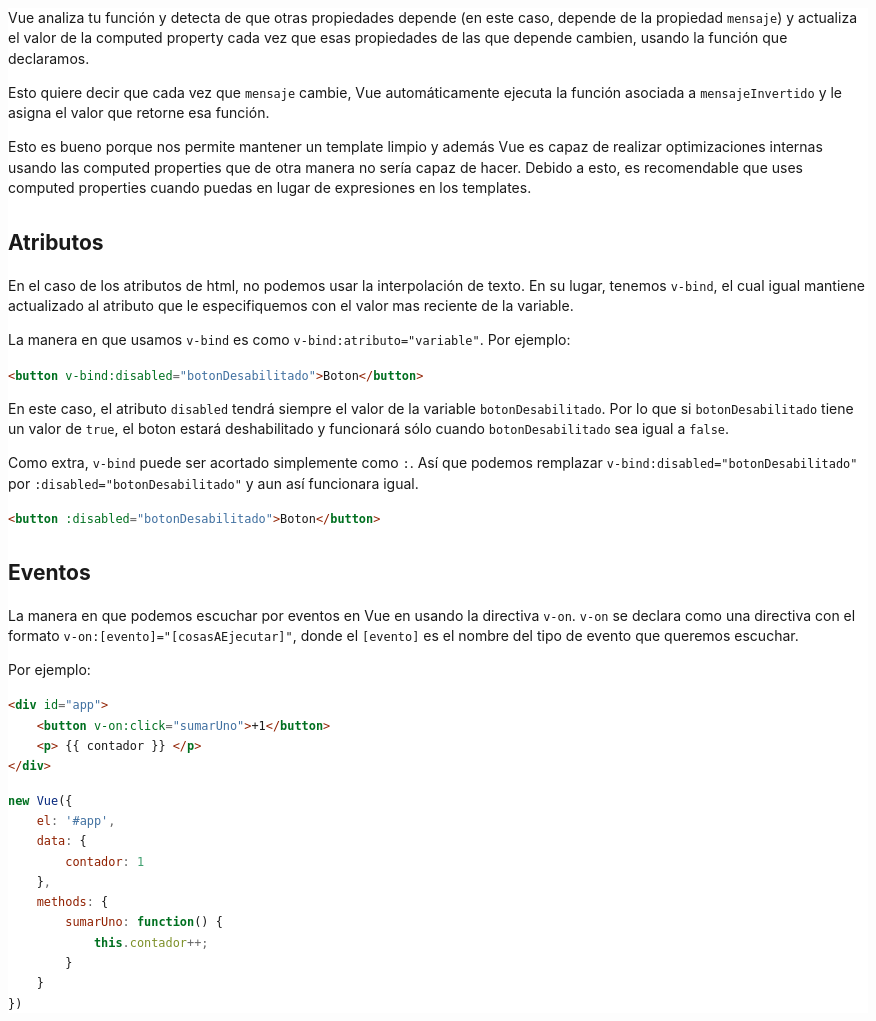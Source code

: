 Vue analiza tu función y detecta de que otras propiedades depende (en este caso, depende de la propiedad `mensaje`) y actualiza el valor de la computed property cada vez que esas propiedades de las que depende cambien, usando la función que declaramos.

Esto quiere decir que cada vez que `mensaje` cambie, Vue automáticamente ejecuta la función asociada a `mensajeInvertido` y le asigna el valor que retorne esa función.

Esto es bueno porque nos permite mantener un template limpio y además Vue es capaz de realizar optimizaciones internas usando las computed properties que de otra manera no sería capaz de hacer. Debido a esto, es recomendable que uses computed properties cuando puedas en lugar de expresiones en los templates.


## Atributos
En el caso de los atributos de html, no podemos usar la interpolación de texto. En su lugar, tenemos `v-bind`, el cual igual mantiene actualizado al atributo que le especifiquemos con el valor mas reciente de la variable.

La manera en que usamos `v-bind` es como `v-bind:atributo="variable"`. Por ejemplo:

```html
<button v-bind:disabled="botonDesabilitado">Boton</button>
```

En este caso, el atributo `disabled` tendrá siempre el valor de la variable `botonDesabilitado`. Por lo que si `botonDesabilitado` tiene un valor de `true`, el boton estará deshabilitado y funcionará sólo cuando `botonDesabilitado` sea igual a `false`.

<iframe width="100%" height="300" src="//jsfiddle.net/datyayu/p9e0ozm9/5/embedded/js,html,result/dark/" allowfullscreen="allowfullscreen" frameborder="0"></iframe>

Como extra, `v-bind` puede ser acortado simplemente como `:`. Así que podemos remplazar `v-bind:disabled="botonDesabilitado"` por `:disabled="botonDesabilitado"` y aun así funcionara igual.

```html
<button :disabled="botonDesabilitado">Boton</button>
```


## Eventos
La manera en que podemos escuchar por eventos en Vue en usando la directiva `v-on`. `v-on` se declara como una directiva con el formato `v-on:[evento]="[cosasAEjecutar]"`, donde el `[evento]` es el nombre del tipo de evento que queremos escuchar.

Por ejemplo:

```html
<div id="app">
    <button v-on:click="sumarUno">+1</button>
    <p> {{ contador }} </p>
</div>
```
```js
new Vue({
    el: '#app',
    data: {
        contador: 1
    },
    methods: {
        sumarUno: function() {
            this.contador++;
        }
    }
})
```


[//]: # (title   - Vue.js: Interacción con el DOM )
[//]: # (tags    - javascript, vuejs              )
[//]: # (id      - 30                             )
[//]: # (date    - 2017.02.01                     )
[//]: # (url     - vuejs-dom                      )
[//]: # (excerpt - Ya que hemos tenido una vista general de Vue.js, en este post revisaremos a detalle la manera en la que puedes utilizar Vue.js para crear interactuar con el dom y añadir interactividad a tu aplicación. )